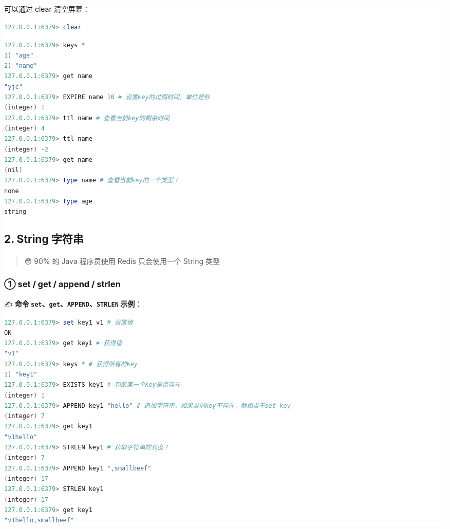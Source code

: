 可以通过 clear 清空屏幕：

```powershell
127.0.0.1:6379> clear
```



```powershell
127.0.0.1:6379> keys *
1) "age"
2) "name"
127.0.0.1:6379> get name
"yjc"
127.0.0.1:6379> EXPIRE name 10 # 设置key的过期时间，单位是秒
(integer) 1
127.0.0.1:6379> ttl name # 查看当前key的剩余时间
(integer) 4
127.0.0.1:6379> ttl name
(integer) -2
127.0.0.1:6379> get name
(nil)
127.0.0.1:6379> type name # 查看当前key的一个类型！
none
127.0.0.1:6379> type age
string
```

##  2.  String 字符串

> 😳 90% 的 Java 程序员使用 Redis 只会使用一个 String 类型

### ① set / get / append / strlen

✍ **命令 `set`、`get`、`APPEND`、`STRLEN` 示例**：

```powershell
127.0.0.1:6379> set key1 v1 # 设置值
OK
127.0.0.1:6379> get key1 # 获得值
"v1"
127.0.0.1:6379> keys * # 获得所有的key
1) "key1"
127.0.0.1:6379> EXISTS key1 # 判断某一个key是否存在
(integer) 1
127.0.0.1:6379> APPEND key1 "hello" # 追加字符串，如果当前key不存在，就相当于set key
(integer) 7
127.0.0.1:6379> get key1
"v1hello"
127.0.0.1:6379> STRLEN key1 # 获取字符串的长度！
(integer) 7
127.0.0.1:6379> APPEND key1 ",smallbeef"
(integer) 17
127.0.0.1:6379> STRLEN key1
(integer) 17
127.0.0.1:6379> get key1
"v1hello,smallbeef"
```
